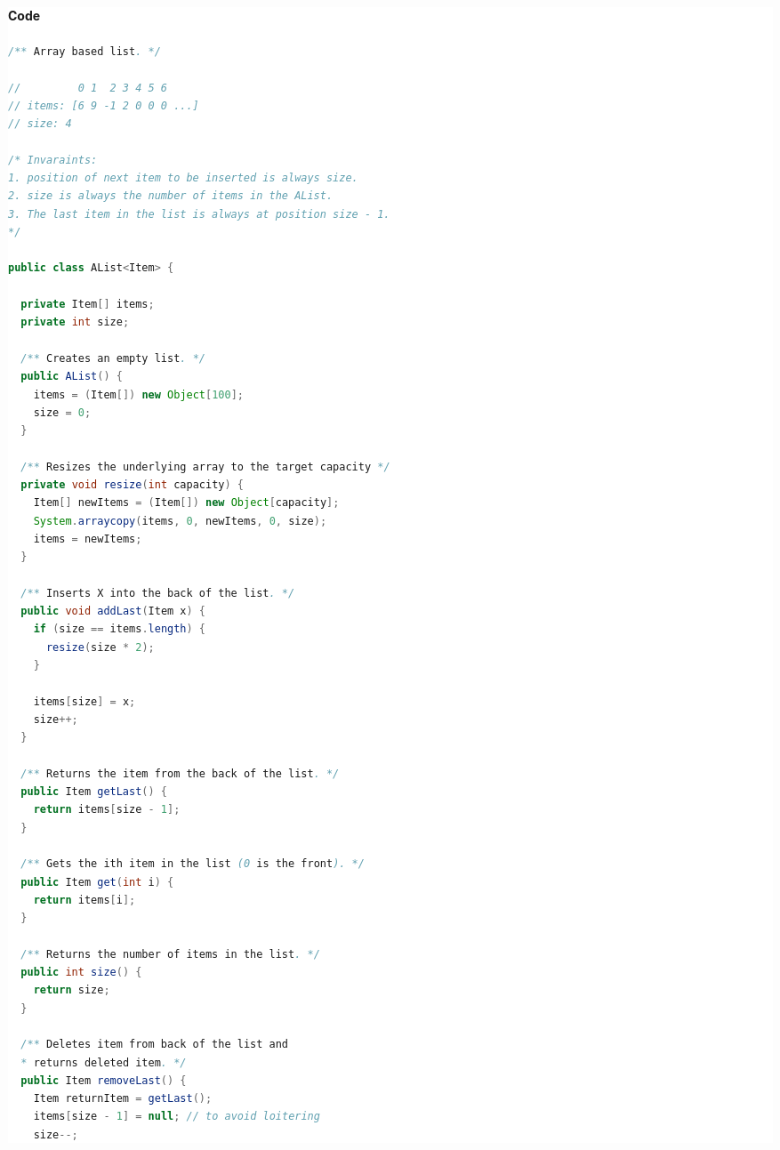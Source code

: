 #### Code

```java
/** Array based list. */

//         0 1  2 3 4 5 6
// items: [6 9 -1 2 0 0 0 ...]
// size: 4

/* Invaraints:
1. position of next item to be inserted is always size.
2. size is always the number of items in the AList.
3. The last item in the list is always at position size - 1.
*/

public class AList<Item> {

  private Item[] items;
  private int size;

  /** Creates an empty list. */
  public AList() {
    items = (Item[]) new Object[100];
    size = 0;
  }

  /** Resizes the underlying array to the target capacity */
  private void resize(int capacity) {
    Item[] newItems = (Item[]) new Object[capacity];
    System.arraycopy(items, 0, newItems, 0, size);
    items = newItems;
  }

  /** Inserts X into the back of the list. */
  public void addLast(Item x) {
    if (size == items.length) {
      resize(size * 2);
    }

    items[size] = x;
    size++;
  }

  /** Returns the item from the back of the list. */
  public Item getLast() {
    return items[size - 1];
  }

  /** Gets the ith item in the list (0 is the front). */
  public Item get(int i) {
    return items[i];
  }

  /** Returns the number of items in the list. */
  public int size() {
    return size;
  }

  /** Deletes item from back of the list and
  * returns deleted item. */
  public Item removeLast() {
    Item returnItem = getLast();
    items[size - 1] = null; // to avoid loitering
    size--;
```